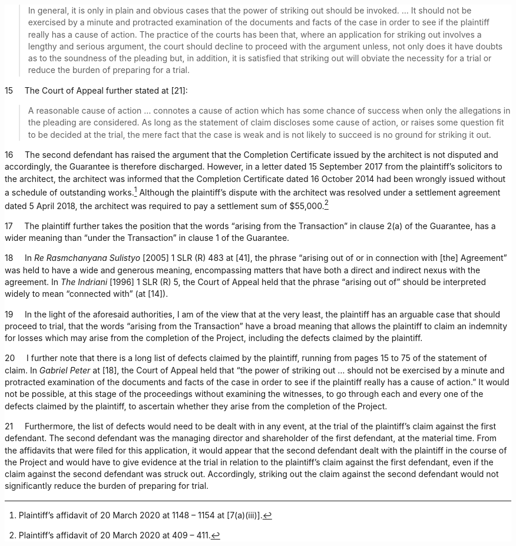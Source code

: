 > In general, it is only in plain and obvious cases that the power of striking out should be invoked. … It should not be exercised by a minute and protracted examination of the documents and facts of the case in order to see if the plaintiff really has a cause of action. The practice of the courts has been that, where an application for striking out involves a lengthy and serious argument, the court should decline to proceed with the argument unless, not only does it have doubts as to the soundness of the pleading but, in addition, it is satisfied that striking out will obviate the necessity for a trial or reduce the burden of preparing for a trial.

15     The Court of Appeal further stated at \[21\]:

> A reasonable cause of action … connotes a cause of action which has some chance of success when only the allegations in the pleading are considered. As long as the statement of claim discloses some cause of action, or raises some question fit to be decided at the trial, the mere fact that the case is weak and is not likely to succeed is no ground for striking it out.

16     The second defendant has raised the argument that the Completion Certificate issued by the architect is not disputed and accordingly, the Guarantee is therefore discharged. However, in a letter dated 15 September 2017 from the plaintiff’s solicitors to the architect, the architect was informed that the Completion Certificate dated 16 October 2014 had been wrongly issued without a schedule of outstanding works.[^7] Although the plaintiff’s dispute with the architect was resolved under a settlement agreement dated 5 April 2018, the architect was required to pay a settlement sum of $55,000.[^8]

17     The plaintiff further takes the position that the words “arising from the Transaction” in clause 2(a) of the Guarantee, has a wider meaning than “under the Transaction” in clause 1 of the Guarantee.

18     In _Re Rasmchanyana Sulistyo_ \[2005\] 1 SLR (R) 483 at \[41\], the phrase “arising out of or in connection with \[the\] Agreement” was held to have a wide and generous meaning, encompassing matters that have both a direct and indirect nexus with the agreement. In _The Indriani_ \[1996\] 1 SLR (R) 5, the Court of Appeal held that the phrase “arising out of” should be interpreted widely to mean “connected with” (at \[14\]).

19     In the light of the aforesaid authorities, I am of the view that at the very least, the plaintiff has an arguable case that should proceed to trial, that the words “arising from the Transaction” have a broad meaning that allows the plaintiff to claim an indemnity for losses which may arise from the completion of the Project, including the defects claimed by the plaintiff.

20     I further note that there is a long list of defects claimed by the plaintiff, running from pages 15 to 75 of the statement of claim. In _Gabriel Peter_ at \[18\], the Court of Appeal held that “the power of striking out … should not be exercised by a minute and protracted examination of the documents and facts of the case in order to see if the plaintiff really has a cause of action.” It would not be possible, at this stage of the proceedings without examining the witnesses, to go through each and every one of the defects claimed by the plaintiff, to ascertain whether they arise from the completion of the Project.

21     Furthermore, the list of defects would need to be dealt with in any event, at the trial of the plaintiff’s claim against the first defendant. The second defendant was the managing director and shareholder of the first defendant, at the material time. From the affidavits that were filed for this application, it would appear that the second defendant dealt with the plaintiff in the course of the Project and would have to give evidence at the trial in relation to the plaintiff’s claim against the first defendant, even if the claim against the second defendant was struck out. Accordingly, striking out the claim against the second defendant would not significantly reduce the burden of preparing for trial.


[^1]: Plaintiff’s affidavit of 20 March 2020 at 366-367.
[^2]: Plaintiff’s affidavit of 20 March 2020 at \[55\], 392-393.
[^3]: Plaintiff’s affidavit of 20 March 2020 at 394-397.
[^4]: Plaintiff’s affidavit of 20 March 2020 at \[106\] – \[109\] and 631 – 642.
[^5]: Plaintiff’s affidavit of 20 March 2020 at \[142\].
[^6]: Plaintiff’s statement of claim at \[15(i)\] and affidavit of 20 March 2020 at \[147\].
[^7]: Plaintiff’s affidavit of 20 March 2020 at 1148 – 1154 at \[7(a)(iii)\].
[^8]: Plaintiff’s affidavit of 20 March 2020 at 409 – 411.